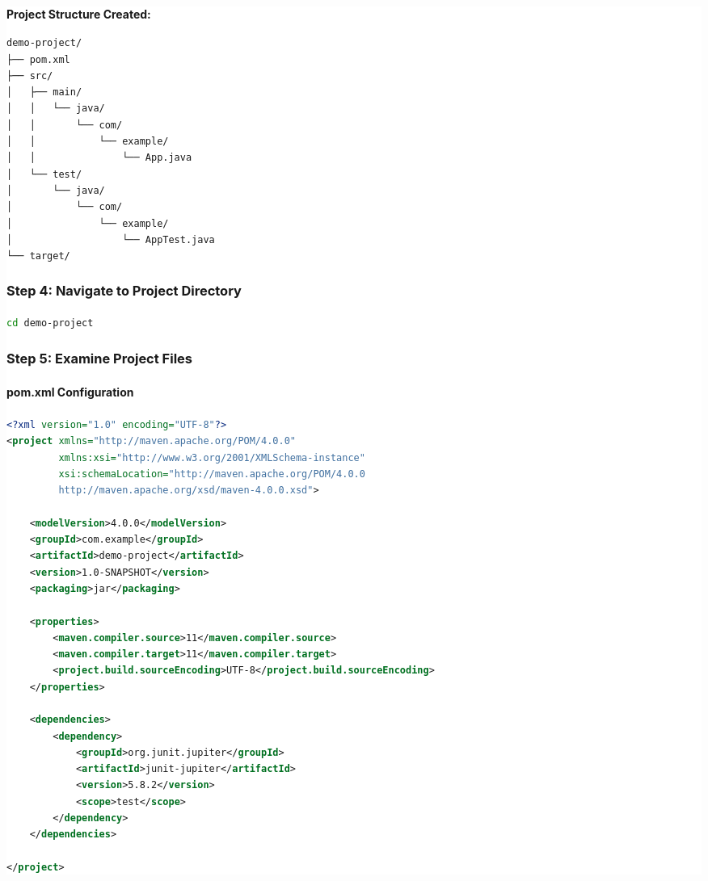 **Project Structure Created:**
```
demo-project/
├── pom.xml
├── src/
│   ├── main/
│   │   └── java/
│   │       └── com/
│   │           └── example/
│   │               └── App.java
│   └── test/
│       └── java/
│           └── com/
│               └── example/
│                   └── AppTest.java
└── target/
```

### Step 4: Navigate to Project Directory
```bash
cd demo-project
```

### Step 5: Examine Project Files

#### pom.xml Configuration
```xml
<?xml version="1.0" encoding="UTF-8"?>
<project xmlns="http://maven.apache.org/POM/4.0.0"
         xmlns:xsi="http://www.w3.org/2001/XMLSchema-instance"
         xsi:schemaLocation="http://maven.apache.org/POM/4.0.0 
         http://maven.apache.org/xsd/maven-4.0.0.xsd">
    
    <modelVersion>4.0.0</modelVersion>
    <groupId>com.example</groupId>
    <artifactId>demo-project</artifactId>
    <version>1.0-SNAPSHOT</version>
    <packaging>jar</packaging>
    
    <properties>
        <maven.compiler.source>11</maven.compiler.source>
        <maven.compiler.target>11</maven.compiler.target>
        <project.build.sourceEncoding>UTF-8</project.build.sourceEncoding>
    </properties>
    
    <dependencies>
        <dependency>
            <groupId>org.junit.jupiter</groupId>
            <artifactId>junit-jupiter</artifactId>
            <version>5.8.2</version>
            <scope>test</scope>
        </dependency>
    </dependencies>
    
</project>
```
